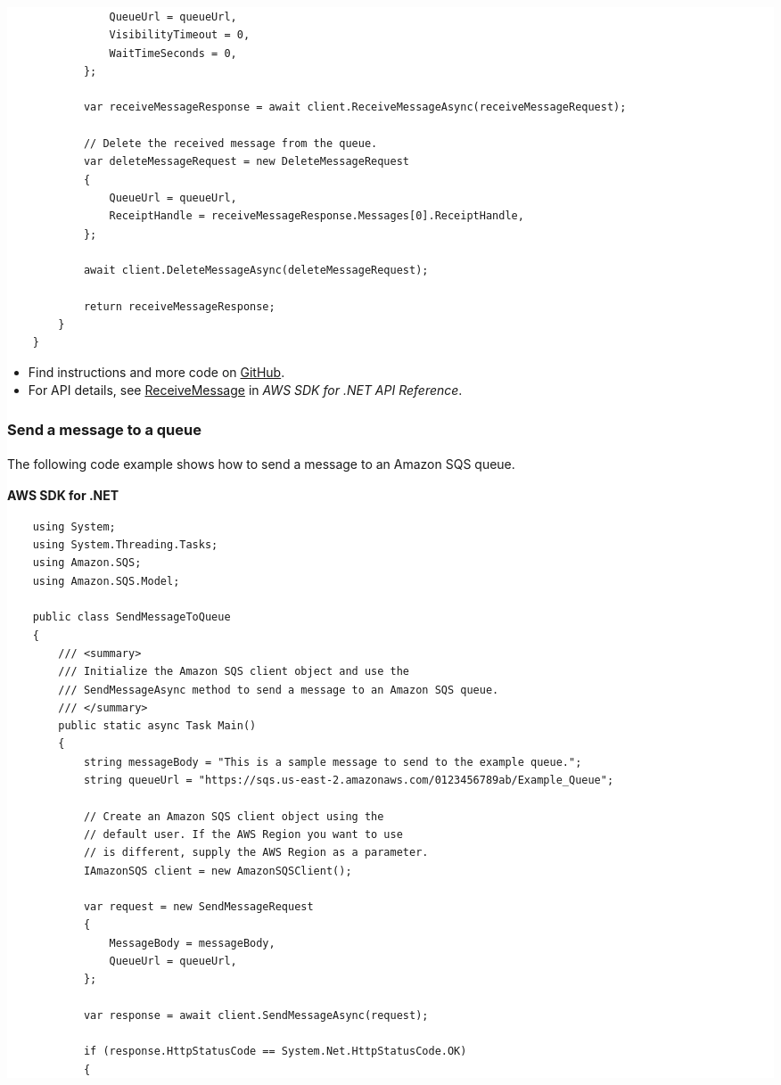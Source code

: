 ```
                QueueUrl = queueUrl,
                VisibilityTimeout = 0,
                WaitTimeSeconds = 0,
            };

            var receiveMessageResponse = await client.ReceiveMessageAsync(receiveMessageRequest);

            // Delete the received message from the queue.
            var deleteMessageRequest = new DeleteMessageRequest
            {
                QueueUrl = queueUrl,
                ReceiptHandle = receiveMessageResponse.Messages[0].ReceiptHandle,
            };

            await client.DeleteMessageAsync(deleteMessageRequest);

            return receiveMessageResponse;
        }
    }
```
+  Find instructions and more code on [GitHub](https://github.com/awsdocs/aws-doc-sdk-examples/tree/main/dotnetv3/SQS#code-examples)\. 
+  For API details, see [ReceiveMessage](https://docs.aws.amazon.com/goto/DotNetSDKV3/sqs-2012-11-05/ReceiveMessage) in *AWS SDK for \.NET API Reference*\. 

### Send a message to a queue<a name="sqs_SendMessage_csharp_topic"></a>

The following code example shows how to send a message to an Amazon SQS queue\.

**AWS SDK for \.NET**  
  

```
    using System;
    using System.Threading.Tasks;
    using Amazon.SQS;
    using Amazon.SQS.Model;

    public class SendMessageToQueue
    {
        /// <summary>
        /// Initialize the Amazon SQS client object and use the
        /// SendMessageAsync method to send a message to an Amazon SQS queue.
        /// </summary>
        public static async Task Main()
        {
            string messageBody = "This is a sample message to send to the example queue.";
            string queueUrl = "https://sqs.us-east-2.amazonaws.com/0123456789ab/Example_Queue";

            // Create an Amazon SQS client object using the
            // default user. If the AWS Region you want to use
            // is different, supply the AWS Region as a parameter.
            IAmazonSQS client = new AmazonSQSClient();

            var request = new SendMessageRequest
            {
                MessageBody = messageBody,
                QueueUrl = queueUrl,
            };

            var response = await client.SendMessageAsync(request);

            if (response.HttpStatusCode == System.Net.HttpStatusCode.OK)
            {
```